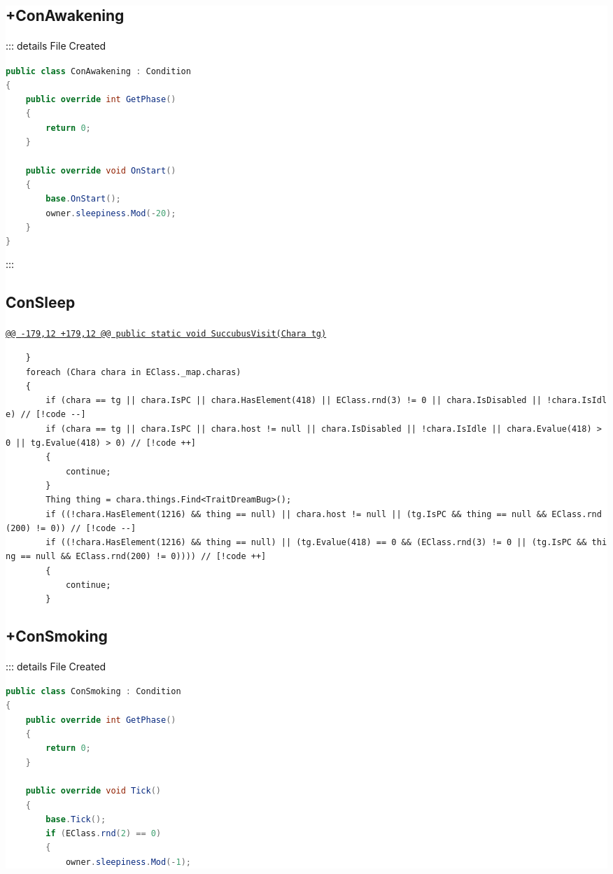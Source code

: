 ## +ConAwakening

::: details File Created
```cs
public class ConAwakening : Condition
{
	public override int GetPhase()
	{
		return 0;
	}

	public override void OnStart()
	{
		base.OnStart();
		owner.sleepiness.Mod(-20);
	}
}
```

:::
## ConSleep

[`@@ -179,12 +179,12 @@ public static void SuccubusVisit(Chara tg)`](https://github.com/Elin-Modding-Resources/Elin-Decompiled/blob/86a84e247e529516f563389ea63dcea8823bf58d/Elin/ConSleep.cs#L179-L190)
```cs:line-numbers=179
	}
	foreach (Chara chara in EClass._map.charas)
	{
		if (chara == tg || chara.IsPC || chara.HasElement(418) || EClass.rnd(3) != 0 || chara.IsDisabled || !chara.IsIdle) // [!code --]
		if (chara == tg || chara.IsPC || chara.host != null || chara.IsDisabled || !chara.IsIdle || chara.Evalue(418) > 0 || tg.Evalue(418) > 0) // [!code ++]
		{
			continue;
		}
		Thing thing = chara.things.Find<TraitDreamBug>();
		if ((!chara.HasElement(1216) && thing == null) || chara.host != null || (tg.IsPC && thing == null && EClass.rnd(200) != 0)) // [!code --]
		if ((!chara.HasElement(1216) && thing == null) || (tg.Evalue(418) == 0 && (EClass.rnd(3) != 0 || (tg.IsPC && thing == null && EClass.rnd(200) != 0)))) // [!code ++]
		{
			continue;
		}
```

## +ConSmoking

::: details File Created
```cs
public class ConSmoking : Condition
{
	public override int GetPhase()
	{
		return 0;
	}

	public override void Tick()
	{
		base.Tick();
		if (EClass.rnd(2) == 0)
		{
			owner.sleepiness.Mod(-1);
```